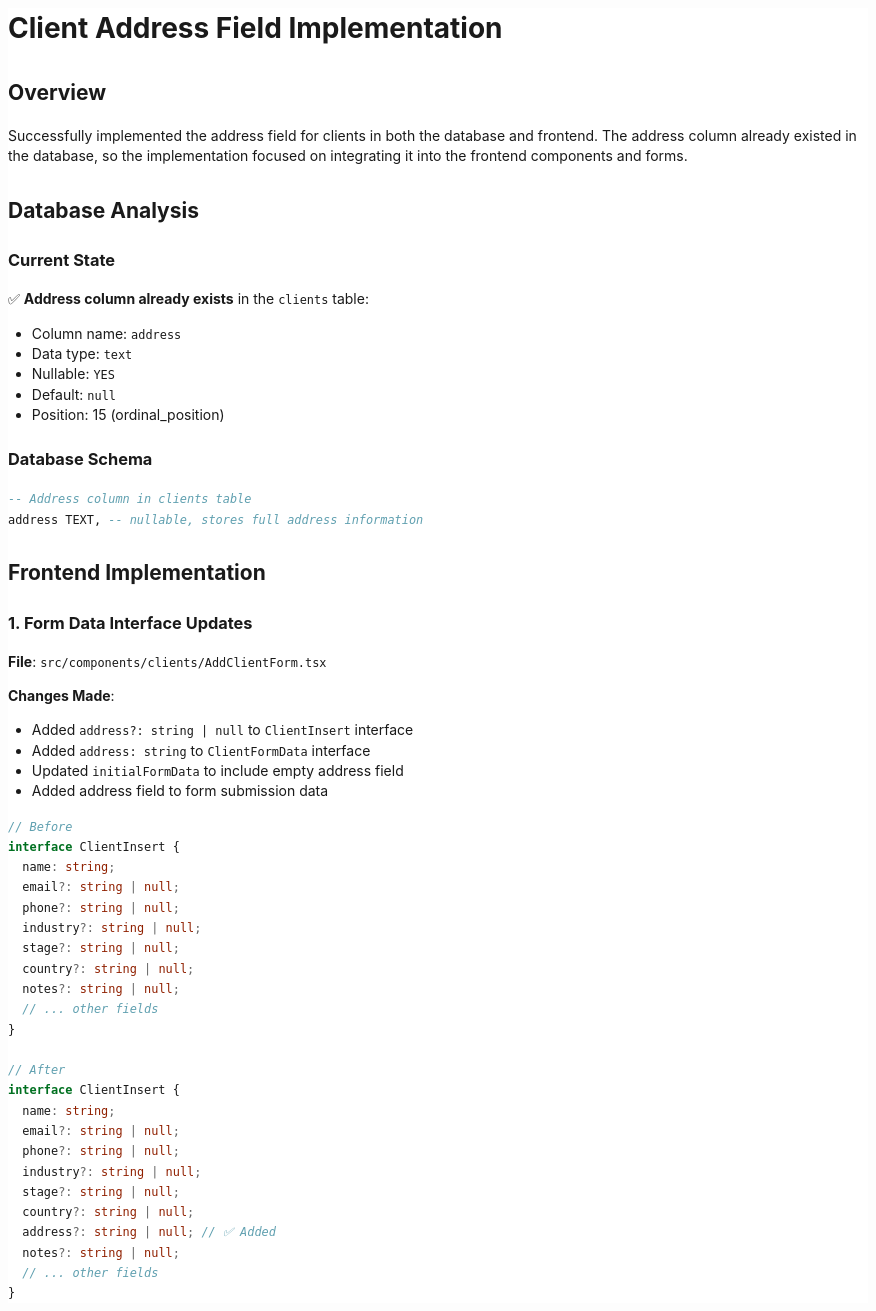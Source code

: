 # Client Address Field Implementation

## Overview

Successfully implemented the address field for clients in both the database and frontend. The address column already existed in the database, so the implementation focused on integrating it into the frontend components and forms.

## Database Analysis

### Current State
✅ **Address column already exists** in the `clients` table:
- Column name: `address`
- Data type: `text`
- Nullable: `YES`
- Default: `null`
- Position: 15 (ordinal_position)

### Database Schema
```sql
-- Address column in clients table
address TEXT, -- nullable, stores full address information
```

## Frontend Implementation

### 1. Form Data Interface Updates

**File**: `src/components/clients/AddClientForm.tsx`

**Changes Made**:
- Added `address?: string | null` to `ClientInsert` interface
- Added `address: string` to `ClientFormData` interface
- Updated `initialFormData` to include empty address field
- Added address field to form submission data

```typescript
// Before
interface ClientInsert {
  name: string;
  email?: string | null;
  phone?: string | null;
  industry?: string | null;
  stage?: string | null;
  country?: string | null;
  notes?: string | null;
  // ... other fields
}

// After
interface ClientInsert {
  name: string;
  email?: string | null;
  phone?: string | null;
  industry?: string | null;
  stage?: string | null;
  country?: string | null;
  address?: string | null; // ✅ Added
  notes?: string | null;
  // ... other fields
}
```